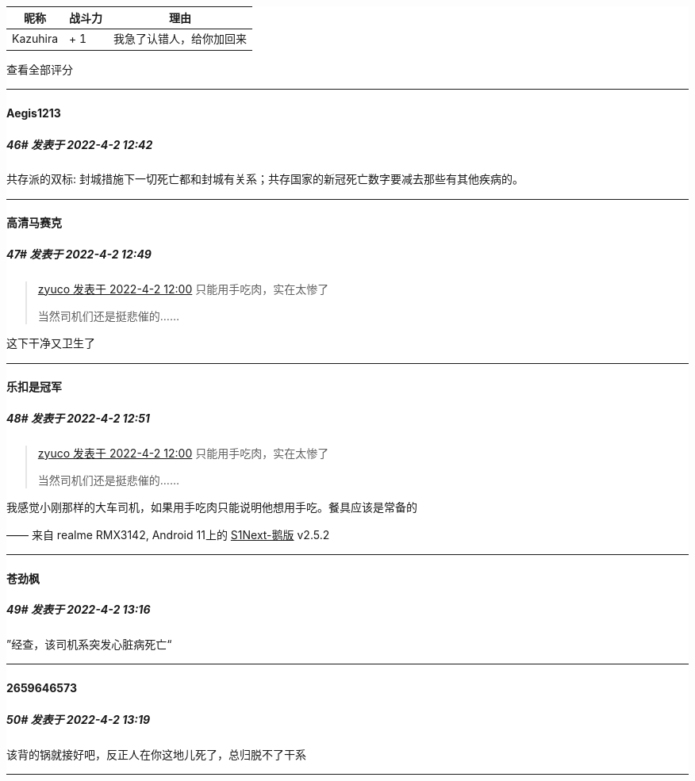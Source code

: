 |昵称|战斗力|理由|
|----|---|---|
| Kazuhira| + 1|我急了认错人，给你加回来|

查看全部评分

*****

####  Aegis1213  
##### 46#       发表于 2022-4-2 12:42

共存派的双标: 封城措施下一切死亡都和封城有关系；共存国家的新冠死亡数字要减去那些有其他疾病的。

*****

####  高清马赛克  
##### 47#       发表于 2022-4-2 12:49

<blockquote><a href="httphttps://bbs.saraba1st.com/2b/forum.php?mod=redirect&amp;goto=findpost&amp;pid=55283502&amp;ptid=2062112" target="_blank">zyuco 发表于 2022-4-2 12:00</a>
只能用手吃肉，实在太惨了

当然司机们还是挺悲催的……</blockquote>
这下干净又卫生了

*****

####  乐扣是冠军  
##### 48#       发表于 2022-4-2 12:51

<blockquote><a href="httphttps://bbs.saraba1st.com/2b/forum.php?mod=redirect&amp;goto=findpost&amp;pid=55283502&amp;ptid=2062112" target="_blank">zyuco 发表于 2022-4-2 12:00</a>
只能用手吃肉，实在太惨了

当然司机们还是挺悲催的……</blockquote>
我感觉小刚那样的大车司机，如果用手吃肉只能说明他想用手吃。餐具应该是常备的

—— 来自 realme RMX3142, Android 11上的 [S1Next-鹅版](https://github.com/ykrank/S1-Next/releases) v2.5.2

*****

####  苍劲枫  
##### 49#       发表于 2022-4-2 13:16

”经查，该司机系突发心脏病死亡“

*****

####  2659646573  
##### 50#       发表于 2022-4-2 13:19

该背的锅就接好吧，反正人在你这地儿死了，总归脱不了干系

*****
